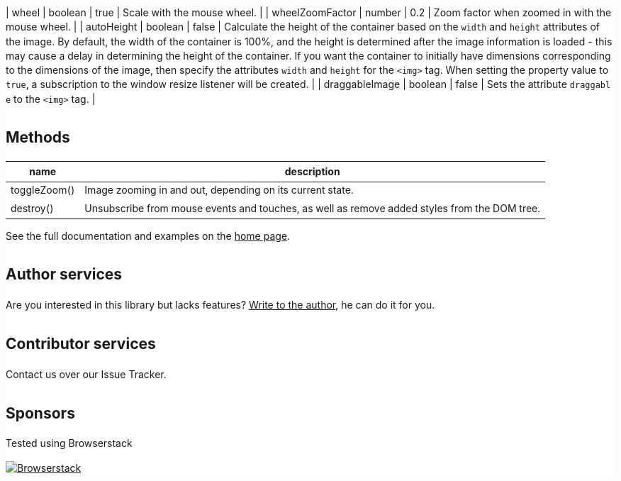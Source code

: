 | wheel               | boolean                       | true                  | Scale with the mouse wheel.                                                                                                                                                                                                                                                                                                                                                                                                                                                                                                                                                  |
| wheelZoomFactor     | number                        | 0.2                   | Zoom factor when zoomed in with the mouse wheel.                                                                                                                                                                                                                                                                                                                                                                                                                                                                                                                             |
| autoHeight          | boolean                       | false                 | Calculate the height of the container based on the `width` and `height` attributes of the image. By default, the width of the container is 100%, and the height is determined after the image information is loaded - this may cause a delay in determining the height of the container. If you want the container to initially have dimensions corresponding to the dimensions of the image, then specify the attributes `width` and `height` for the `<img>` tag. When setting the property value to `true`, a subscription to the window resize listener will be created. |
| draggableImage      | boolean                       | false                 | Sets the attribute `draggable` to the `<img>` tag.                                                                                                                                                                                                                                                                                                                                                                                                                                                                                                                           |

## Methods

| name         | description                                                                                  |
| ------------ | -------------------------------------------------------------------------------------------- |
| toggleZoom() | Image zooming in and out, depending on its current state.                                    |
| destroy()    | Unsubscribe from mouse events and touches, as well as remove added styles from the DOM tree. |

See the full documentation and examples on the [home page](http://ivylab.space/pinch-zoom).

## Author services

Are you interested in this library but lacks features? [Write to the author](https://github.com/drozhzhin-n-e), he can do it for you.

## Contributor services

Contact us over our Issue Tracker.

## Sponsors

Tested using Browserstack

[![Browserstack](http://ivylab.space/assets/img/browserstack-logo.png)](http://browserstack.com/)
